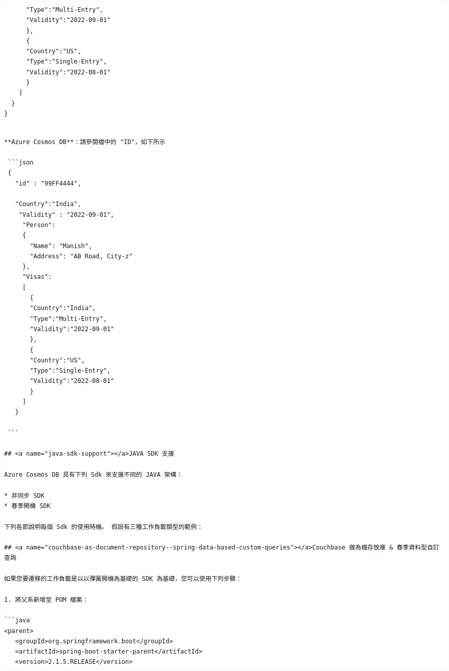           "Type":"Multi-Entry",
          "Validity":"2022-09-01"
          },
          {
          "Country":"US",
          "Type":"Single-Entry",
          "Validity":"2022-08-01"
          }
        ]
      }
    }
   ```

   **Azure Cosmos DB**：請參閱檔中的 "ID"，如下所示

    ```json
    {
      "id" : "99FF4444",
    
      "Country":"India",
       "Validity" : "2022-09-01",
        "Person":
        {
          "Name": "Manish",
          "Address": "AB Road, City-z"
        },
        "Visas":
        [
          {
          "Country":"India",
          "Type":"Multi-Entry",
          "Validity":"2022-09-01"
          },
          {
          "Country":"US",
          "Type":"Single-Entry",
          "Validity":"2022-08-01"
          }
        ]
      }
    
    ```
         
## <a name="java-sdk-support"></a>JAVA SDK 支援

Azure Cosmos DB 具有下列 Sdk 來支援不同的 JAVA 架構：

* 非同步 SDK
* 春季開機 SDK

下列各節說明每個 Sdk 的使用時機。 假設有三種工作負載類型的範例：

## <a name="couchbase-as-document-repository--spring-data-based-custom-queries"></a>Couchbase 做為檔存放庫 & 春季資料型自訂查詢

如果您要遷移的工作負載是以以彈簧開機為基礎的 SDK 為基礎，您可以使用下列步驟：

1. 將父系新增至 POM 檔案：

   ```java
   <parent>
      <groupId>org.springframework.boot</groupId>
      <artifactId>spring-boot-starter-parent</artifactId>
      <version>2.1.5.RELEASE</version>
   ```